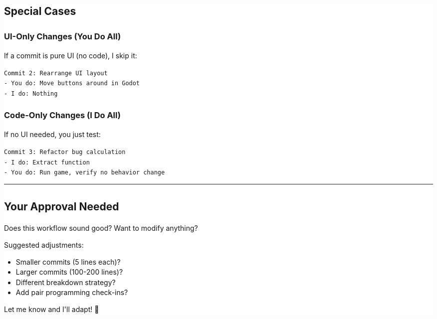 
## Special Cases

### UI-Only Changes (You Do All)
If a commit is pure UI (no code), I skip it:
```
Commit 2: Rearrange UI layout
- You do: Move buttons around in Godot
- I do: Nothing
```

### Code-Only Changes (I Do All)
If no UI needed, you just test:
```
Commit 3: Refactor bug calculation
- I do: Extract function
- You do: Run game, verify no behavior change
```

---

## Your Approval Needed

Does this workflow sound good? Want to modify anything?

Suggested adjustments:
- Smaller commits (5 lines each)?
- Larger commits (100-200 lines)?
- Different breakdown strategy?
- Add pair programming check-ins?

Let me know and I'll adapt! 🚀
